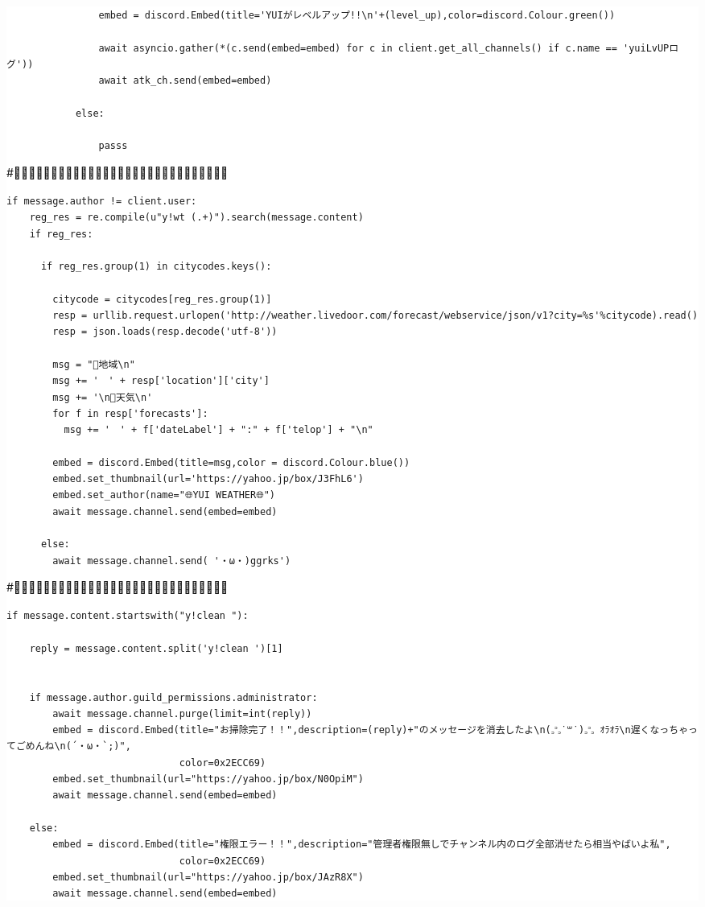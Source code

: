                     embed = discord.Embed(title='YUIがレベルアップ!!\n'+(level_up),color=discord.Colour.green())

                    await asyncio.gather(*(c.send(embed=embed) for c in client.get_all_channels() if c.name == 'yuiLvUPログ'))
                    await atk_ch.send(embed=embed)

                else:

                    passs

#🔷➖➖➖➖➖➖➖➖➖➖➖➖➖➖➖➖➖➖➖➖➖➖➖➖➖➖➖🔷


    if message.author != client.user:
        reg_res = re.compile(u"y!wt (.+)").search(message.content)
        if reg_res:

          if reg_res.group(1) in citycodes.keys():

            citycode = citycodes[reg_res.group(1)]
            resp = urllib.request.urlopen('http://weather.livedoor.com/forecast/webservice/json/v1?city=%s'%citycode).read()
            resp = json.loads(resp.decode('utf-8'))

            msg = "🔹地域\n"
            msg += '　' + resp['location']['city']
            msg += '\n🔹天気\n'
            for f in resp['forecasts']:
              msg += '　' + f['dateLabel'] + ":" + f['telop'] + "\n"

            embed = discord.Embed(title=msg,color = discord.Colour.blue())
            embed.set_thumbnail(url='https://yahoo.jp/box/J3FhL6')
            embed.set_author(name="🌐YUI WEATHER🌐")
            await message.channel.send(embed=embed)

          else:
            await message.channel.send( '・ω・)ggrks')

#🔷➖➖➖➖➖➖➖➖➖➖➖➖➖➖➖➖➖➖➖➖➖➖➖➖➖➖➖🔷


    if message.content.startswith("y!clean "):

        reply = message.content.split('y!clean ')[1]


        if message.author.guild_permissions.administrator:
            await message.channel.purge(limit=int(reply))
            embed = discord.Embed(title="お掃除完了！！",description=(reply)+"のメッセージを消去したよ‪\n(꜆꜄꜆˙꒳˙)꜆꜄꜆ ｵﾗｵﾗ\n遅くなっちゃってごめんね\n(´・ω・`;)",
                                  color=0x2ECC69)
            embed.set_thumbnail(url="https://yahoo.jp/box/N0OpiM")
            await message.channel.send(embed=embed)

        else:
            embed = discord.Embed(title="権限エラー！！",description="管理者権限無しでチャンネル内のログ全部消せたら相当やばいよ私",
                                  color=0x2ECC69)
            embed.set_thumbnail(url="https://yahoo.jp/box/JAzR8X")
            await message.channel.send(embed=embed)
